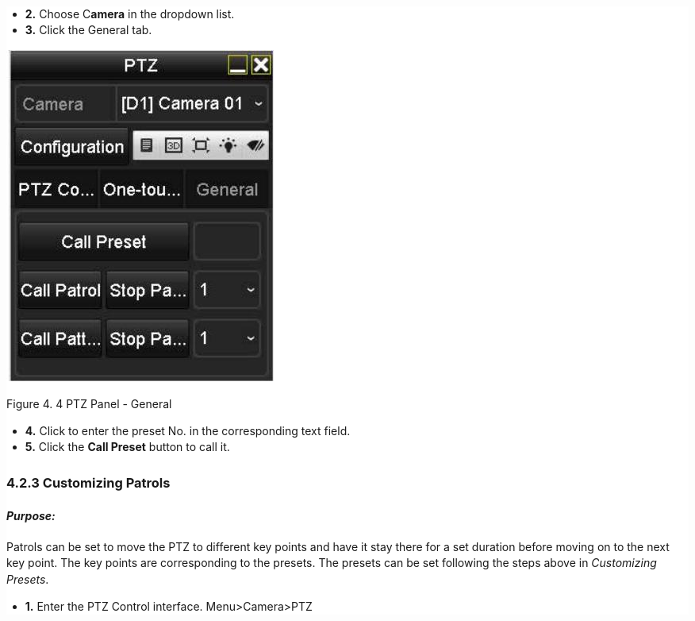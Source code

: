 - **2.** Choose C**amera** in the dropdown list.
- **3.** Click the General tab.

![](_page_54_Picture_5.jpeg)

Figure 4. 4 PTZ Panel - General

- **4.** Click to enter the preset No. in the corresponding text field.
- **5.** Click the **Call Preset** button to call it.

### **4.2.3 Customizing Patrols**

#### *Purpose:*

Patrols can be set to move the PTZ to different key points and have it stay there for a set duration before moving on to the next key point. The key points are corresponding to the presets. The presets can be set following the steps above in *Customizing Presets*.

- **1.** Enter the PTZ Control interface. Menu>Camera>PTZ